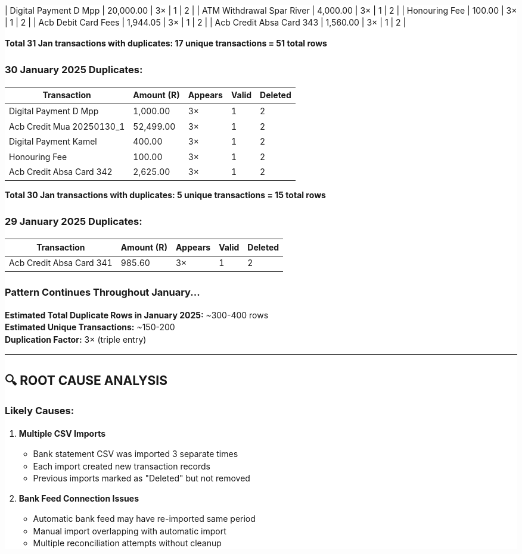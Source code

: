 | Digital Payment D Mpp | 20,000.00 | 3× | 1 | 2 |
| ATM Withdrawal Spar River | 4,000.00 | 3× | 1 | 2 |
| Honouring Fee | 100.00 | 3× | 1 | 2 |
| Acb Debit Card Fees | 1,944.05 | 3× | 1 | 2 |
| Acb Credit Absa Card 343 | 1,560.00 | 3× | 1 | 2 |

**Total 31 Jan transactions with duplicates: 17 unique transactions = 51 total rows**

### 30 January 2025 Duplicates:

| Transaction | Amount (R) | Appears | Valid | Deleted |
|-------------|------------|---------|-------|---------|
| Digital Payment D Mpp | 1,000.00 | 3× | 1 | 2 |
| Acb Credit Mua 20250130_1 | 52,499.00 | 3× | 1 | 2 |
| Digital Payment Kamel | 400.00 | 3× | 1 | 2 |
| Honouring Fee | 100.00 | 3× | 1 | 2 |
| Acb Credit Absa Card 342 | 2,625.00 | 3× | 1 | 2 |

**Total 30 Jan transactions with duplicates: 5 unique transactions = 15 total rows**

### 29 January 2025 Duplicates:

| Transaction | Amount (R) | Appears | Valid | Deleted |
|-------------|------------|---------|-------|---------|
| Acb Credit Absa Card 341 | 985.60 | 3× | 1 | 2 |

### Pattern Continues Throughout January...

**Estimated Total Duplicate Rows in January 2025:** ~300-400 rows  
**Estimated Unique Transactions:** ~150-200  
**Duplication Factor:** 3× (triple entry)

---

## 🔍 ROOT CAUSE ANALYSIS

### Likely Causes:

1. **Multiple CSV Imports**
   - Bank statement CSV was imported 3 separate times
   - Each import created new transaction records
   - Previous imports marked as "Deleted" but not removed

2. **Bank Feed Connection Issues**
   - Automatic bank feed may have re-imported same period
   - Manual import overlapping with automatic import
   - Multiple reconciliation attempts without cleanup
